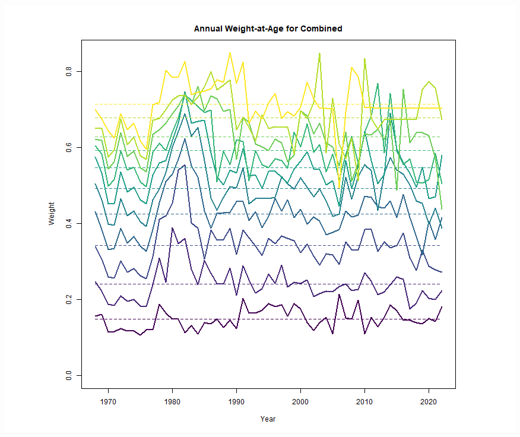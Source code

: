 <img src="plots_png/input_data/weight_at_age_Combined_fleet.png" width="720" style="display: block; margin: auto;" />